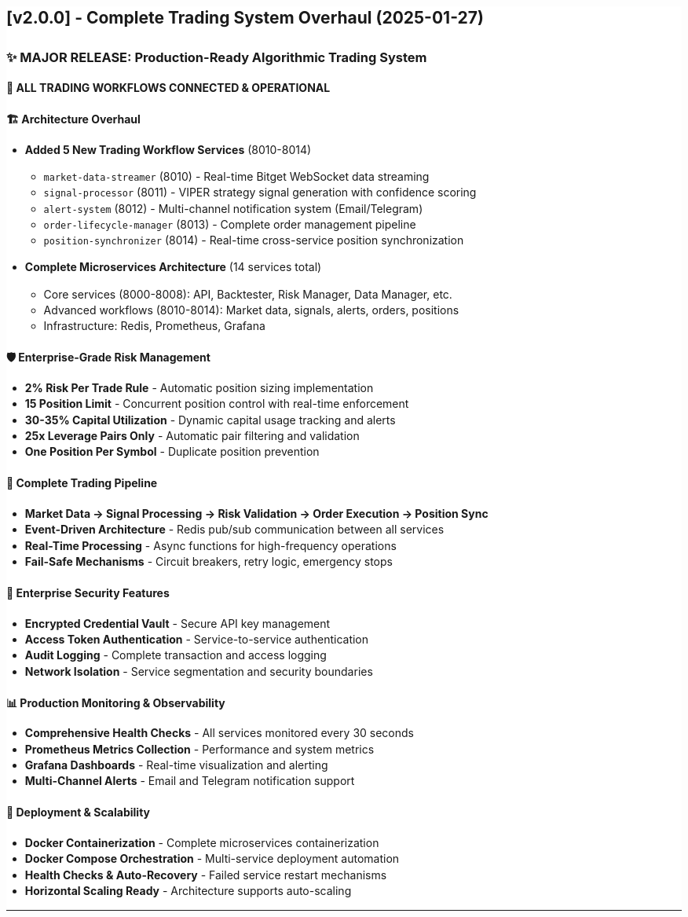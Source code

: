 ## [v2.0.0] - Complete Trading System Overhaul (2025-01-27)

### ✨ MAJOR RELEASE: Production-Ready Algorithmic Trading System

**🎯 ALL TRADING WORKFLOWS CONNECTED & OPERATIONAL**

#### 🏗️ Architecture Overhaul
- **Added 5 New Trading Workflow Services** (8010-8014)
  - `market-data-streamer` (8010) - Real-time Bitget WebSocket data streaming
  - `signal-processor` (8011) - VIPER strategy signal generation with confidence scoring
  - `alert-system` (8012) - Multi-channel notification system (Email/Telegram)
  - `order-lifecycle-manager` (8013) - Complete order management pipeline
  - `position-synchronizer` (8014) - Real-time cross-service position synchronization

- **Complete Microservices Architecture** (14 services total)
  - Core services (8000-8008): API, Backtester, Risk Manager, Data Manager, etc.
  - Advanced workflows (8010-8014): Market data, signals, alerts, orders, positions
  - Infrastructure: Redis, Prometheus, Grafana

#### 🛡️ Enterprise-Grade Risk Management
- **2% Risk Per Trade Rule** - Automatic position sizing implementation
- **15 Position Limit** - Concurrent position control with real-time enforcement
- **30-35% Capital Utilization** - Dynamic capital usage tracking and alerts
- **25x Leverage Pairs Only** - Automatic pair filtering and validation
- **One Position Per Symbol** - Duplicate position prevention

#### 🔄 Complete Trading Pipeline
- **Market Data → Signal Processing → Risk Validation → Order Execution → Position Sync**
- **Event-Driven Architecture** - Redis pub/sub communication between all services
- **Real-Time Processing** - Async functions for high-frequency operations
- **Fail-Safe Mechanisms** - Circuit breakers, retry logic, emergency stops

#### 🔐 Enterprise Security Features
- **Encrypted Credential Vault** - Secure API key management
- **Access Token Authentication** - Service-to-service authentication
- **Audit Logging** - Complete transaction and access logging
- **Network Isolation** - Service segmentation and security boundaries

#### 📊 Production Monitoring & Observability
- **Comprehensive Health Checks** - All services monitored every 30 seconds
- **Prometheus Metrics Collection** - Performance and system metrics
- **Grafana Dashboards** - Real-time visualization and alerting
- **Multi-Channel Alerts** - Email and Telegram notification support

#### 🚀 Deployment & Scalability
- **Docker Containerization** - Complete microservices containerization
- **Docker Compose Orchestration** - Multi-service deployment automation
- **Health Checks & Auto-Recovery** - Failed service restart mechanisms
- **Horizontal Scaling Ready** - Architecture supports auto-scaling

---